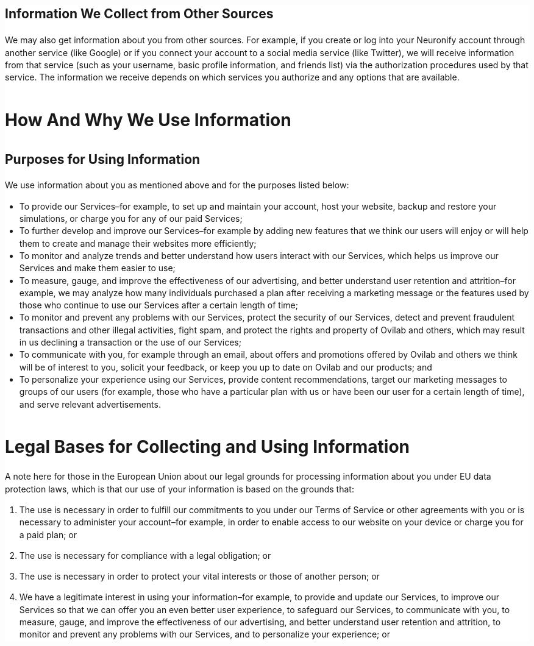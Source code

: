 ## Information We Collect from Other Sources ##

We may also get information about you from other sources. For example, if you create or log into your Neuronify account through another service (like Google) or if you connect your account to a social media service (like Twitter), we will receive information from that service (such as your username, basic profile information, and friends list) via the authorization procedures used by that service. The information we receive depends on which services you authorize and any options that are available.

# How And Why We Use Information #

## Purposes for Using Information ##

We use information about you as mentioned above and for the purposes listed below:

* To provide our Services–for example, to set up and maintain your account, host your website, backup and restore your simulations, or charge you for any of our paid Services;
* To further develop and improve our Services–for example by adding new features that we think our users will enjoy or will help them to create and manage their websites more efficiently;
* To monitor and analyze trends and better understand how users interact with our Services, which helps us improve our Services and make them easier to use;
* To measure, gauge, and improve the effectiveness of our advertising, and better understand user retention and attrition–for example, we may analyze how many individuals purchased a plan after receiving a marketing message or the features used by those who continue to use our Services after a certain length of time;
* To monitor and prevent any problems with our Services, protect the security of our Services, detect and prevent fraudulent transactions and other illegal activities, fight spam, and protect the rights and property of Ovilab and others, which may result in us declining a transaction or the use of our Services;
* To communicate with you, for example through an email, about offers and promotions offered by Ovilab and others we think will be of interest to you, solicit your feedback, or keep you up to date on Ovilab and our products; and
* To personalize your experience using our Services, provide content recommendations, target our marketing messages to groups of our users (for example, those who have a particular plan with us or have been our user for a certain length of time), and serve relevant advertisements.

# Legal Bases for Collecting and Using Information #

A note here for those in the European Union about our legal grounds for processing information about you under EU data protection laws, which is that our use of your information is based on the grounds that:

1. The use is necessary in order to fulfill our commitments to you under our Terms of Service or other agreements with you or is necessary to administer your account–for example, in order to enable access to our website on your device or charge you for a paid plan; or

2. The use is necessary for compliance with a legal obligation; or

3. The use is necessary in order to protect your vital interests or those of another person; or

4. We have a legitimate interest in using your information–for example, to provide and update our Services, to improve our Services so that we can offer you an even better user experience, to safeguard our Services, to communicate with you, to measure, gauge, and improve the effectiveness of our advertising, and better understand user retention and attrition, to monitor and prevent any problems with our Services, and to personalize your experience; or
